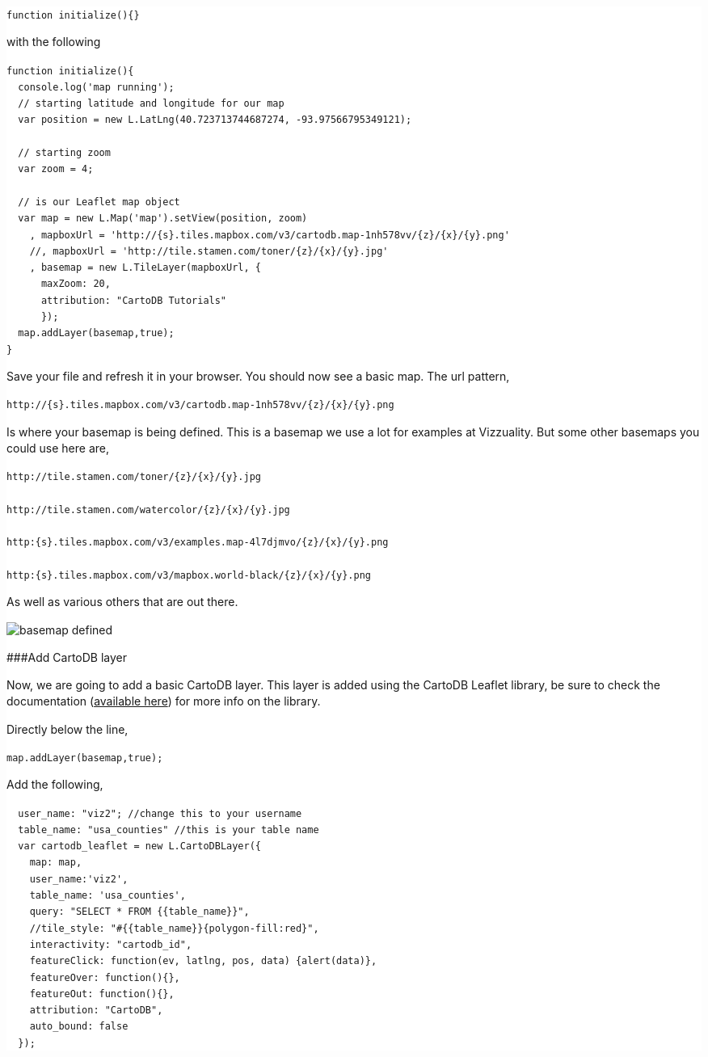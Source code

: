     function initialize(){}

with the following

    function initialize(){
      console.log('map running');
      // starting latitude and longitude for our map
      var position = new L.LatLng(40.723713744687274, -93.97566795349121);
      
      // starting zoom
      var zoom = 4; 

      // is our Leaflet map object
      var map = new L.Map('map').setView(position, zoom)
        , mapboxUrl = 'http://{s}.tiles.mapbox.com/v3/cartodb.map-1nh578vv/{z}/{x}/{y}.png'
        //, mapboxUrl = 'http://tile.stamen.com/toner/{z}/{x}/{y}.jpg'
        , basemap = new L.TileLayer(mapboxUrl, {
          maxZoom: 20, 
          attribution: "CartoDB Tutorials"
          });
      map.addLayer(basemap,true);
    }

Save your file and refresh it in your browser. You should now see a basic map. The url pattern,

    http://{s}.tiles.mapbox.com/v3/cartodb.map-1nh578vv/{z}/{x}/{y}.png

Is where your basemap is being defined. This is a basemap we use a lot for examples at Vizzuality. But some other basemaps you could use here are,

    http://tile.stamen.com/toner/{z}/{x}/{y}.jpg

    http://tile.stamen.com/watercolor/{z}/{x}/{y}.jpg

    http:{s}.tiles.mapbox.com/v3/examples.map-4l7djmvo/{z}/{x}/{y}.png

    http:{s}.tiles.mapbox.com/v3/mapbox.world-black/{z}/{x}/{y}.png

As well as various others that are out there.

![basemap defined](http://i.imgur.com/03mZx.png)

###Add CartoDB layer

Now, we are going to add a basic CartoDB layer. This layer is added using the CartoDB Leaflet library, be sure to check the documentation ([available here](https://github.com/Vizzuality/cartodb-leaflet)) for more info on the library. 

Directly below the line,

    map.addLayer(basemap,true);

Add the following,

      user_name: "viz2"; //change this to your username
      table_name: "usa_counties" //this is your table name
      var cartodb_leaflet = new L.CartoDBLayer({
        map: map,
        user_name:'viz2',
        table_name: 'usa_counties',
        query: "SELECT * FROM {{table_name}}",
        //tile_style: "#{{table_name}}{polygon-fill:red}",
        interactivity: "cartodb_id",
        featureClick: function(ev, latlng, pos, data) {alert(data)},
        featureOver: function(){},
        featureOut: function(){},
        attribution: "CartoDB",
        auto_bound: false
      });
      